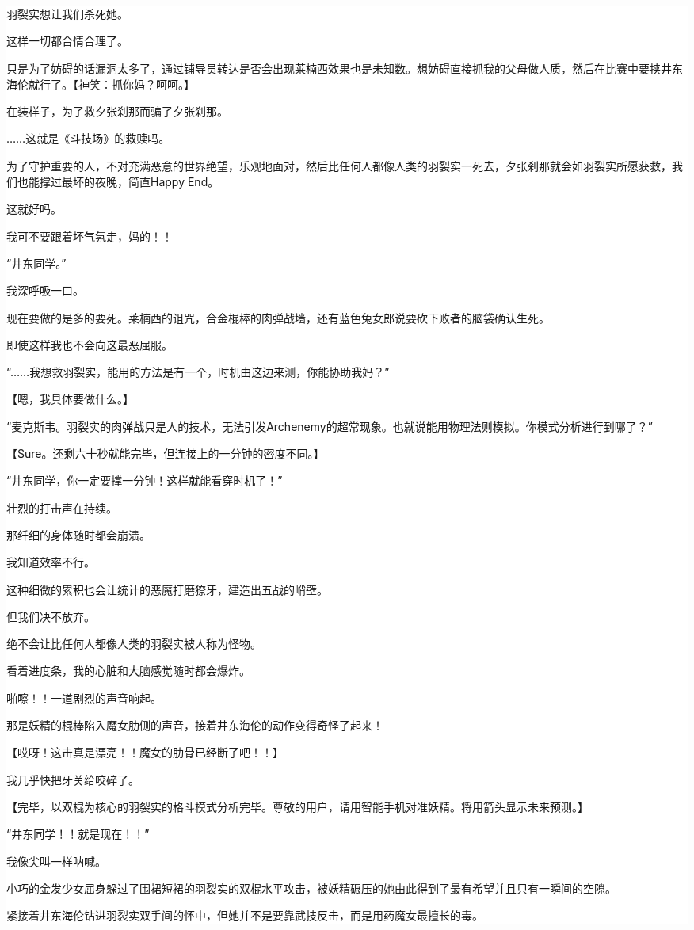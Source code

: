 羽裂实想让我们杀死她。

这样一切都合情合理了。

只是为了妨碍的话漏洞太多了，通过铺导员转达是否会出现莱楠西效果也是未知数。想妨碍直接抓我的父母做人质，然后在比赛中要挟井东海伦就行了。【神笑：抓你妈？呵呵。】

在装样子，为了救夕张刹那而骗了夕张刹那。

……这就是《斗技场》的救赎吗。

为了守护重要的人，不对充满恶意的世界绝望，乐观地面对，然后比任何人都像人类的羽裂实一死去，夕张刹那就会如羽裂实所愿获救，我们也能撑过最坏的夜晚，简直Happy End。

这就好吗。

我可不要跟着坏气氛走，妈的！！

“井东同学。”

我深呼吸一口。

现在要做的是多的要死。莱楠西的诅咒，合金棍棒的肉弹战墙，还有蓝色兔女郎说要砍下败者的脑袋确认生死。

即使这样我也不会向这最恶屈服。

“……我想救羽裂实，能用的方法是有一个，时机由这边来测，你能协助我妈？”

【嗯，我具体要做什么。】

“麦克斯韦。羽裂实的肉弹战只是人的技术，无法引发Archenemy的超常现象。也就说能用物理法则模拟。你模式分析进行到哪了？”

【Sure。还剩六十秒就能完毕，但连接上的一分钟的密度不同。】

“井东同学，你一定要撑一分钟！这样就能看穿时机了！”

壮烈的打击声在持续。

那纤细的身体随时都会崩溃。

我知道效率不行。

这种细微的累积也会让统计的恶魔打磨獠牙，建造出五战的峭壁。

但我们决不放弃。

绝不会让比任何人都像人类的羽裂实被人称为怪物。

看着进度条，我的心脏和大脑感觉随时都会爆炸。

啪嚓！！一道剧烈的声音响起。

那是妖精的棍棒陷入魔女肋侧的声音，接着井东海伦的动作变得奇怪了起来！

【哎呀！这击真是漂亮！！魔女的肋骨已经断了吧！！】

我几乎快把牙关给咬碎了。

【完毕，以双棍为核心的羽裂实的格斗模式分析完毕。尊敬的用户，请用智能手机对准妖精。将用箭头显示未来预测。】

“井东同学！！就是现在！！”

我像尖叫一样呐喊。

小巧的金发少女屈身躲过了围裙短裙的羽裂实的双棍水平攻击，被妖精碾压的她由此得到了最有希望并且只有一瞬间的空隙。

紧接着井东海伦钻进羽裂实双手间的怀中，但她并不是要靠武技反击，而是用药魔女最擅长的毒。
